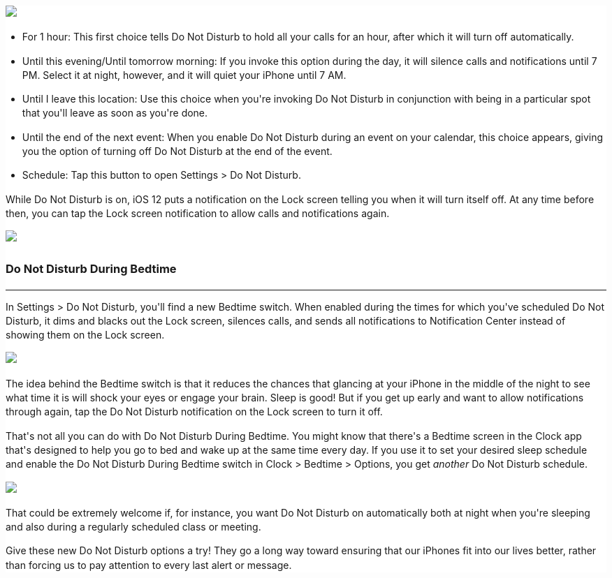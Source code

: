 <img src="{{ site.site_cdn }}/assets/img/blog/2018/dnd12/image2.png" class="img-fluid rounded m-2" width="750" />

-   For 1 hour: This first choice tells Do Not Disturb to hold all your
    calls for an hour, after which it will turn off automatically.

-   Until this evening/Until tomorrow morning: If you invoke this option
    during the day, it will silence calls and notifications until 7 PM.
    Select it at night, however, and it will quiet your iPhone until 7
    AM.

-   Until I leave this location: Use this choice when you're invoking Do
    Not Disturb in conjunction with being in a particular spot that
    you'll leave as soon as you're done.

-   Until the end of the next event: When you enable Do Not Disturb
    during an event on your calendar, this choice appears, giving you
    the option of turning off Do Not Disturb at the end of the event.

-   Schedule: Tap this button to open Settings \> Do Not Disturb.

While Do Not Disturb is on, iOS 12 puts a notification on the Lock
screen telling you when it will turn itself off. At any time before
then, you can tap the Lock screen notification to allow calls and
notifications again.

<img src="{{ site.site_cdn }}/assets/img/blog/2018/dnd12/image3.jpg" class="img-fluid rounded m-2" width="750" />

### Do Not Disturb During Bedtime
---
In Settings \> Do Not Disturb, you'll find a new Bedtime switch. When
enabled during the times for which you've scheduled Do Not Disturb, it
dims and blacks out the Lock screen, silences calls, and sends all
notifications to Notification Center instead of showing them on the Lock
screen.

<img src="{{ site.site_cdn }}/assets/img/blog/2018/dnd12/image4.jpg" class="img-fluid rounded m-2" width="750" />

The idea behind the Bedtime switch is that it reduces the chances that
glancing at your iPhone in the middle of the night to see what time it
is will shock your eyes or engage your brain. Sleep is good! But if you
get up early and want to allow notifications through again, tap the Do
Not Disturb notification on the Lock screen to turn it off.

That's not all you can do with Do Not Disturb During Bedtime. You might
know that there's a Bedtime screen in the Clock app that's designed to
help you go to bed and wake up at the same time every day. If you use it
to set your desired sleep schedule and enable the Do Not Disturb During
Bedtime switch in Clock \> Bedtime \> Options, you get *another* Do Not
Disturb schedule.

<img src="{{ site.site_cdn }}/assets/img/blog/2018/dnd12/image5.jpg" class="img-fluid rounded m-2" width="750" />

That could be extremely welcome if, for instance, you want Do Not
Disturb on automatically both at night when you're sleeping and also
during a regularly scheduled class or meeting.

Give these new Do Not Disturb options a try! They go a long way toward
ensuring that our iPhones fit into our lives better, rather than forcing
us to pay attention to every last alert or message.
